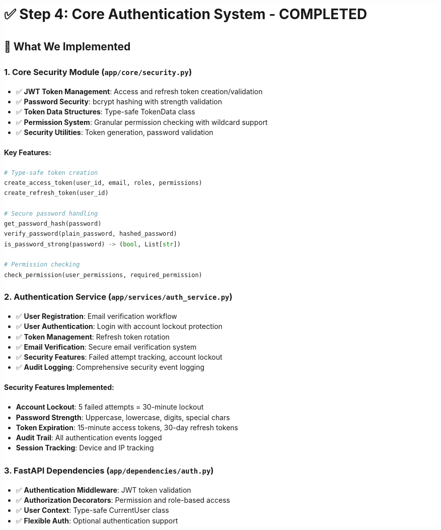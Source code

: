# ✅ **Step 4: Core Authentication System - COMPLETED**

## 🎯 **What We Implemented**

### **1. Core Security Module** (`app/core/security.py`)
- ✅ **JWT Token Management**: Access and refresh token creation/validation
- ✅ **Password Security**: bcrypt hashing with strength validation
- ✅ **Token Data Structures**: Type-safe TokenData class
- ✅ **Permission System**: Granular permission checking with wildcard support
- ✅ **Security Utilities**: Token generation, password validation

#### **Key Features:**
```python
# Type-safe token creation
create_access_token(user_id, email, roles, permissions)
create_refresh_token(user_id)

# Secure password handling
get_password_hash(password)
verify_password(plain_password, hashed_password)
is_password_strong(password) -> (bool, List[str])

# Permission checking
check_permission(user_permissions, required_permission)
```

### **2. Authentication Service** (`app/services/auth_service.py`)
- ✅ **User Registration**: Email verification workflow
- ✅ **User Authentication**: Login with account lockout protection
- ✅ **Token Management**: Refresh token rotation
- ✅ **Email Verification**: Secure email verification system
- ✅ **Security Features**: Failed attempt tracking, account lockout
- ✅ **Audit Logging**: Comprehensive security event logging

#### **Security Features Implemented:**
- **Account Lockout**: 5 failed attempts = 30-minute lockout
- **Password Strength**: Uppercase, lowercase, digits, special chars
- **Token Expiration**: 15-minute access tokens, 30-day refresh tokens
- **Audit Trail**: All authentication events logged
- **Session Tracking**: Device and IP tracking

### **3. FastAPI Dependencies** (`app/dependencies/auth.py`)
- ✅ **Authentication Middleware**: JWT token validation
- ✅ **Authorization Decorators**: Permission and role-based access
- ✅ **User Context**: Type-safe CurrentUser class
- ✅ **Flexible Auth**: Optional authentication support
